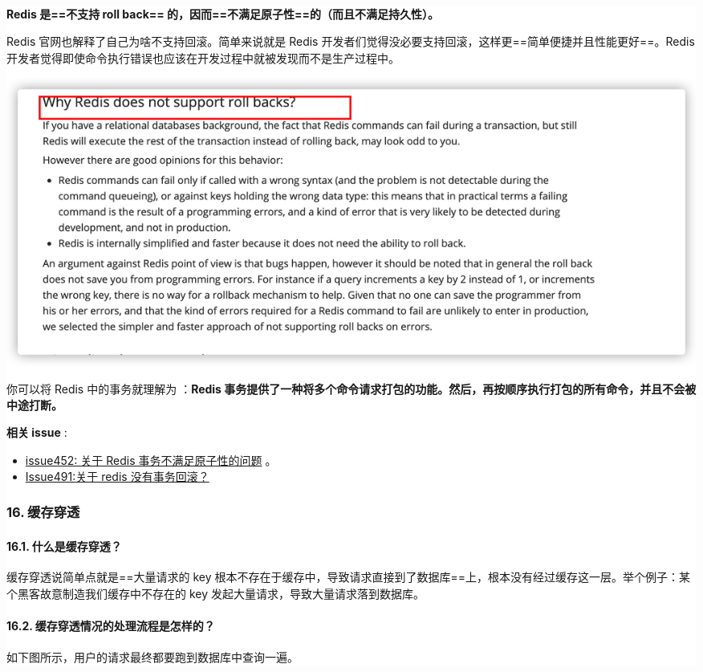 **Redis 是==不支持 roll back== 的，因而==不满足原子性==的（而且不满足持久性）。**

Redis 官网也解释了自己为啥不支持回滚。简单来说就是 Redis 开发者们觉得没必要支持回滚，这样更==简单便捷并且性能更好==。Redis 开发者觉得即使命令执行错误也应该在开发过程中就被发现而不是生产过程中。

![redis roll back](images/redis-all/redis-rollBack.png)

你可以将 Redis 中的事务就理解为 ：**Redis 事务提供了一种将多个命令请求打包的功能。然后，再按顺序执行打包的所有命令，并且不会被中途打断。**

**相关 issue** :

- [issue452: 关于 Redis 事务不满足原子性的问题](https://github.com/Snailclimb/JavaGuide/issues/452) 。
- [Issue491:关于 redis 没有事务回滚？](https://github.com/Snailclimb/JavaGuide/issues/491)

### 16. 缓存穿透

#### 16.1. 什么是缓存穿透？

缓存穿透说简单点就是==大量请求的 key 根本不存在于缓存中，导致请求直接到了数据库==上，根本没有经过缓存这一层。举个例子：某个黑客故意制造我们缓存中不存在的 key 发起大量请求，导致大量请求落到数据库。

#### 16.2. 缓存穿透情况的处理流程是怎样的？

如下图所示，用户的请求最终都要跑到数据库中查询一遍。
